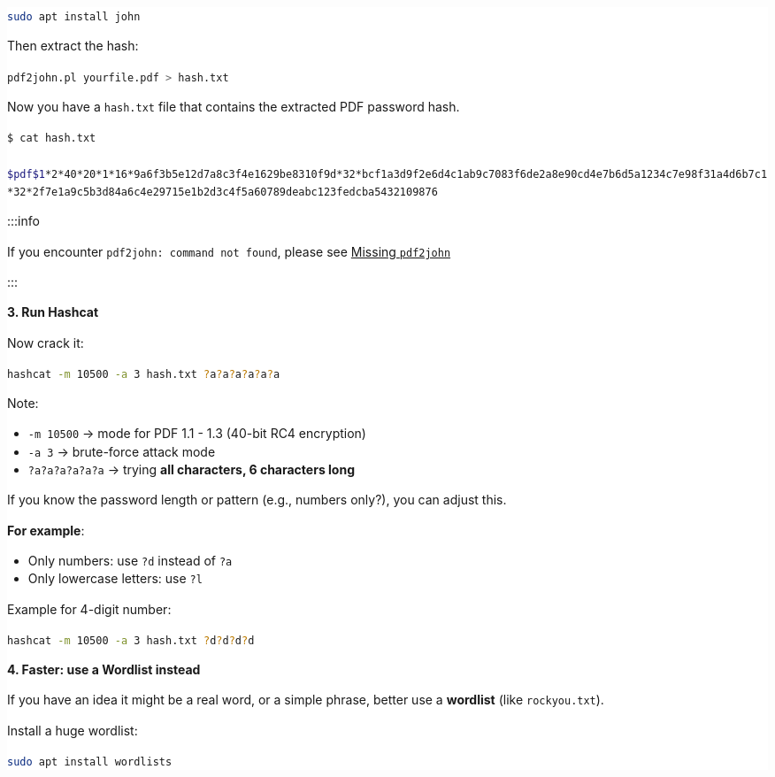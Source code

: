   ```bash
  sudo apt install john
  ```

  Then extract the hash:

  ```bash
  pdf2john.pl yourfile.pdf > hash.txt
  ```

  Now you have a `hash.txt` file that contains the extracted PDF password hash.

  ```bash
  $ cat hash.txt

  $pdf$1*2*40*20*1*16*9a6f3b5e12d7a8c3f4e1629be8310f9d*32*bcf1a3d9f2e6d4c1ab9c7083f6de2a8e90cd4e7b6d5a1234c7e98f31a4d6b7c1*32*2f7e1a9c5b3d84a6c4e29715e1b2d3c4f5a60789deabc123fedcba5432109876
  ```

  
  :::info 

  If you encounter `pdf2john: command not found`, please see [Missing `pdf2john`](#missing-pdf2john)

  :::


**3. Run Hashcat**

  Now crack it:

  ```bash
  hashcat -m 10500 -a 3 hash.txt ?a?a?a?a?a?a
  ```

  Note:

  - `-m 10500` → mode for PDF 1.1 - 1.3 (40-bit RC4 encryption)
  - `-a 3` → brute-force attack mode
  - `?a?a?a?a?a?a` → trying **all characters, 6 characters long**

  If you know the password length or pattern (e.g., numbers only?), you can adjust this.

  **For example**:

  - Only numbers: use `?d` instead of `?a`
  - Only lowercase letters: use `?l`

  Example for 4-digit number:

  ```bash
  hashcat -m 10500 -a 3 hash.txt ?d?d?d?d
  ```

**4. Faster: use a Wordlist instead**

  If you have an idea it might be a real word, or a simple phrase, better use a **wordlist** (like `rockyou.txt`).

  Install a huge wordlist:

  ```bash
  sudo apt install wordlists
  ```
